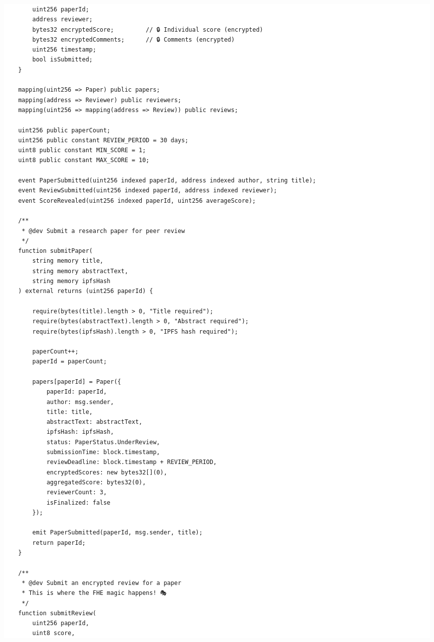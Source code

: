 ```solidity
        uint256 paperId;
        address reviewer;
        bytes32 encryptedScore;         // 🔒 Individual score (encrypted)
        bytes32 encryptedComments;      // 🔒 Comments (encrypted)
        uint256 timestamp;
        bool isSubmitted;
    }

    mapping(uint256 => Paper) public papers;
    mapping(address => Reviewer) public reviewers;
    mapping(uint256 => mapping(address => Review)) public reviews;

    uint256 public paperCount;
    uint256 public constant REVIEW_PERIOD = 30 days;
    uint8 public constant MIN_SCORE = 1;
    uint8 public constant MAX_SCORE = 10;

    event PaperSubmitted(uint256 indexed paperId, address indexed author, string title);
    event ReviewSubmitted(uint256 indexed paperId, address indexed reviewer);
    event ScoreRevealed(uint256 indexed paperId, uint256 averageScore);

    /**
     * @dev Submit a research paper for peer review
     */
    function submitPaper(
        string memory title,
        string memory abstractText,
        string memory ipfsHash
    ) external returns (uint256 paperId) {

        require(bytes(title).length > 0, "Title required");
        require(bytes(abstractText).length > 0, "Abstract required");
        require(bytes(ipfsHash).length > 0, "IPFS hash required");

        paperCount++;
        paperId = paperCount;

        papers[paperId] = Paper({
            paperId: paperId,
            author: msg.sender,
            title: title,
            abstractText: abstractText,
            ipfsHash: ipfsHash,
            status: PaperStatus.UnderReview,
            submissionTime: block.timestamp,
            reviewDeadline: block.timestamp + REVIEW_PERIOD,
            encryptedScores: new bytes32[](0),
            aggregatedScore: bytes32(0),
            reviewerCount: 3,
            isFinalized: false
        });

        emit PaperSubmitted(paperId, msg.sender, title);
        return paperId;
    }

    /**
     * @dev Submit an encrypted review for a paper
     * This is where the FHE magic happens! 🎭
     */
    function submitReview(
        uint256 paperId,
        uint8 score,
```